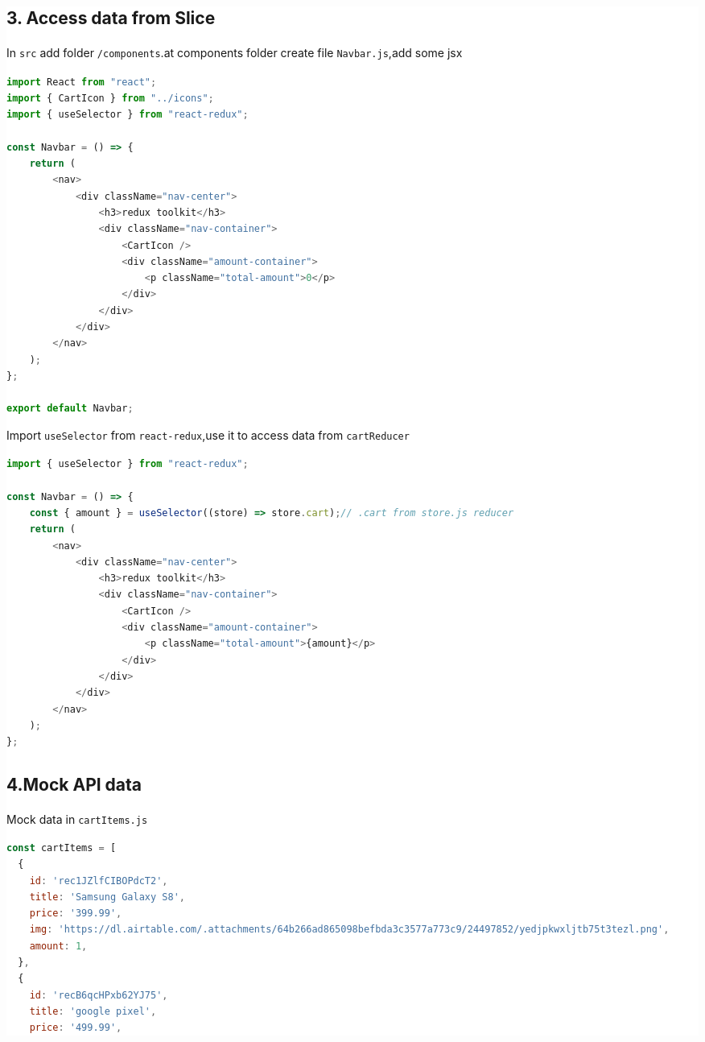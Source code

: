 ## 3. Access data from Slice
In `src` add folder `/components`.at components folder create file `Navbar.js`,add some jsx
```js
import React from "react";
import { CartIcon } from "../icons";
import { useSelector } from "react-redux";

const Navbar = () => {
	return (
		<nav>
			<div className="nav-center">
				<h3>redux toolkit</h3>
				<div className="nav-container">
					<CartIcon />
					<div className="amount-container">
						<p className="total-amount">0</p>
					</div>
				</div>
			</div>
		</nav>
	);
};

export default Navbar;
```
Import `useSelector` from `react-redux`,use it to access data from `cartReducer`

```js
import { useSelector } from "react-redux";

const Navbar = () => {
	const { amount } = useSelector((store) => store.cart);// .cart from store.js reducer
	return (
		<nav>
			<div className="nav-center">
				<h3>redux toolkit</h3>
				<div className="nav-container">
					<CartIcon />
					<div className="amount-container">
						<p className="total-amount">{amount}</p>
					</div>
				</div>
			</div>
		</nav>
	);
};
```
## 4.Mock API data
Mock data in `cartItems.js`
```js
const cartItems = [
  {
    id: 'rec1JZlfCIBOPdcT2',
    title: 'Samsung Galaxy S8',
    price: '399.99',
    img: 'https://dl.airtable.com/.attachments/64b266ad865098befbda3c3577a773c9/24497852/yedjpkwxljtb75t3tezl.png',
    amount: 1,
  },
  {
    id: 'recB6qcHPxb62YJ75',
    title: 'google pixel',
    price: '499.99',
```